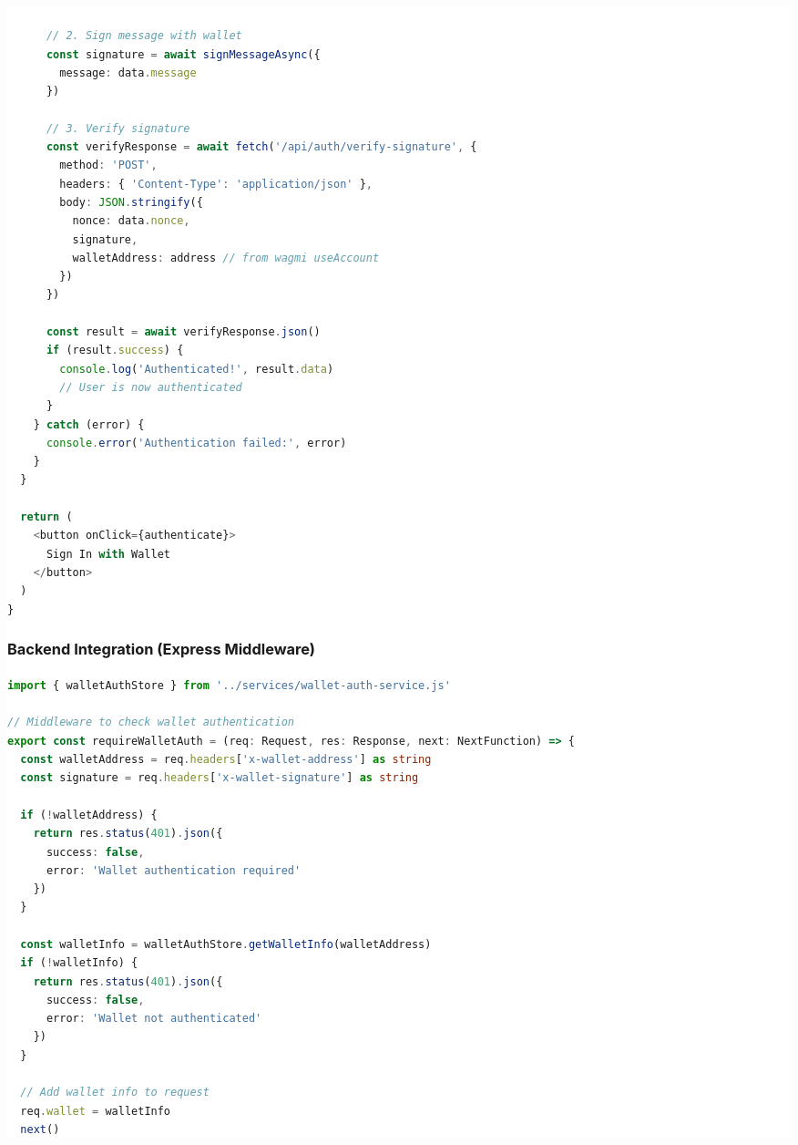 ```typescript
      
      // 2. Sign message with wallet
      const signature = await signMessageAsync({
        message: data.message
      })
      
      // 3. Verify signature
      const verifyResponse = await fetch('/api/auth/verify-signature', {
        method: 'POST',
        headers: { 'Content-Type': 'application/json' },
        body: JSON.stringify({
          nonce: data.nonce,
          signature,
          walletAddress: address // from wagmi useAccount
        })
      })
      
      const result = await verifyResponse.json()
      if (result.success) {
        console.log('Authenticated!', result.data)
        // User is now authenticated
      }
    } catch (error) {
      console.error('Authentication failed:', error)
    }
  }
  
  return (
    <button onClick={authenticate}>
      Sign In with Wallet
    </button>
  )
}
```

### Backend Integration (Express Middleware)

```typescript
import { walletAuthStore } from '../services/wallet-auth-service.js'

// Middleware to check wallet authentication
export const requireWalletAuth = (req: Request, res: Response, next: NextFunction) => {
  const walletAddress = req.headers['x-wallet-address'] as string
  const signature = req.headers['x-wallet-signature'] as string
  
  if (!walletAddress) {
    return res.status(401).json({
      success: false,
      error: 'Wallet authentication required'
    })
  }
  
  const walletInfo = walletAuthStore.getWalletInfo(walletAddress)
  if (!walletInfo) {
    return res.status(401).json({
      success: false,
      error: 'Wallet not authenticated'
    })
  }
  
  // Add wallet info to request
  req.wallet = walletInfo
  next()
```